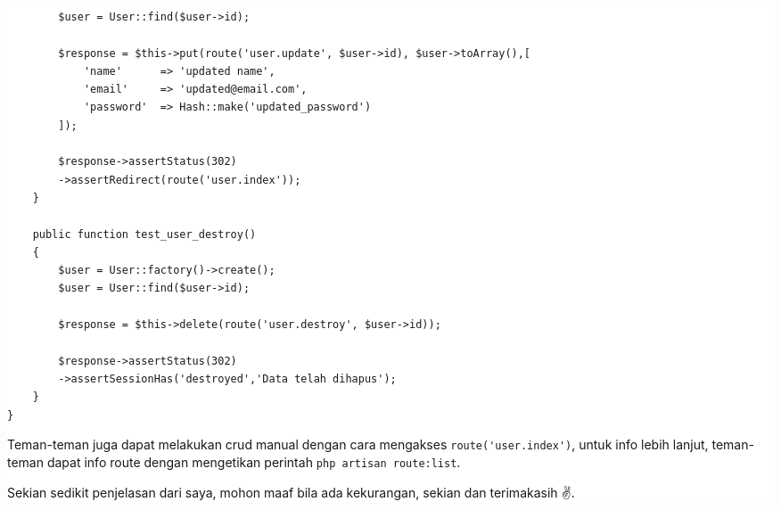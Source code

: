 ```
        $user = User::find($user->id);

        $response = $this->put(route('user.update', $user->id), $user->toArray(),[
            'name'      => 'updated name',
            'email'     => 'updated@email.com',
            'password'  => Hash::make('updated_password')
        ]);

        $response->assertStatus(302)
        ->assertRedirect(route('user.index'));
    }

    public function test_user_destroy()
    {
        $user = User::factory()->create();
        $user = User::find($user->id);

        $response = $this->delete(route('user.destroy', $user->id));

        $response->assertStatus(302)
        ->assertSessionHas('destroyed','Data telah dihapus');
    }
}
```
Teman-teman juga dapat melakukan crud manual dengan cara mengakses `route('user.index')`, untuk info lebih lanjut, teman-teman dapat info route dengan mengetikan perintah `php artisan route:list`.

Sekian sedikit penjelasan dari saya, mohon maaf bila ada kekurangan, sekian dan terimakasih ✌.